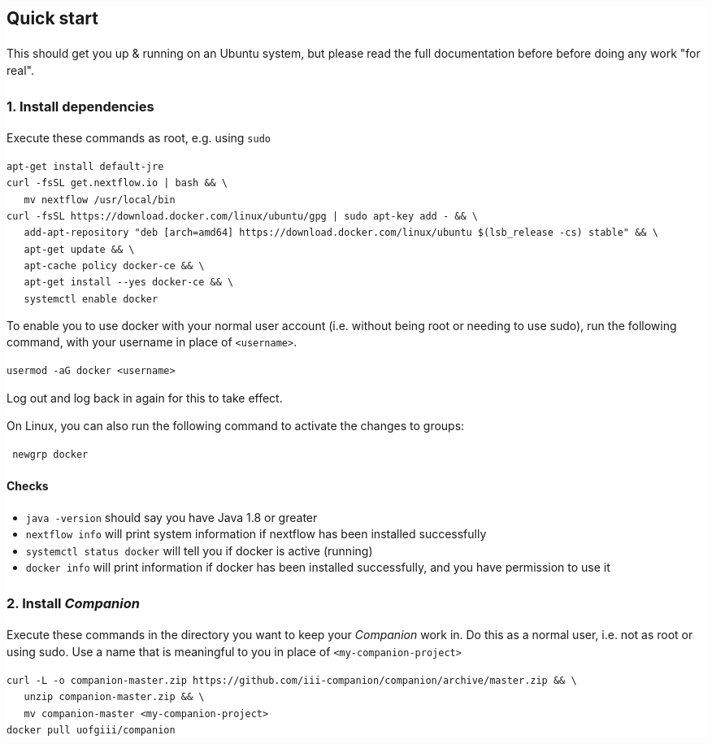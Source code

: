 ## Quick start

This should get you up & running on an Ubuntu system, but please read the full documentation before before doing any work "for real".

### 1. Install dependencies

Execute these commands as root, e.g. using `sudo`
```
apt-get install default-jre
curl -fsSL get.nextflow.io | bash && \
   mv nextflow /usr/local/bin
curl -fsSL https://download.docker.com/linux/ubuntu/gpg | sudo apt-key add - && \
   add-apt-repository "deb [arch=amd64] https://download.docker.com/linux/ubuntu $(lsb_release -cs) stable" && \
   apt-get update && \
   apt-cache policy docker-ce && \
   apt-get install --yes docker-ce && \
   systemctl enable docker
```

To enable you to use docker with your normal user account (i.e. without being root or needing to use sudo),
run the following command, with your username in place of `<username>`.
```
usermod -aG docker <username>
```
Log out and log back in again for this to take effect.

On Linux, you can also run the following command to activate the changes to groups:
```
 newgrp docker
```

#### Checks

  - `java -version` should say you have Java 1.8 or greater
  - `nextflow info` will print system information if nextflow has been installed successfully
  - `systemctl status docker` will tell you if docker is active (running)
  - `docker info` will print information if docker has been installed successfully, and you have permission to use it

### 2. Install _Companion_

Execute these commands in the directory you want to keep your _Companion_ work in.  Do this as a normal user, i.e. not as root or using sudo.
Use a name that is meaningful to you in place of `<my-companion-project>`
```
curl -L -o companion-master.zip https://github.com/iii-companion/companion/archive/master.zip && \
   unzip companion-master.zip && \
   mv companion-master <my-companion-project>
docker pull uofgiii/companion
```
